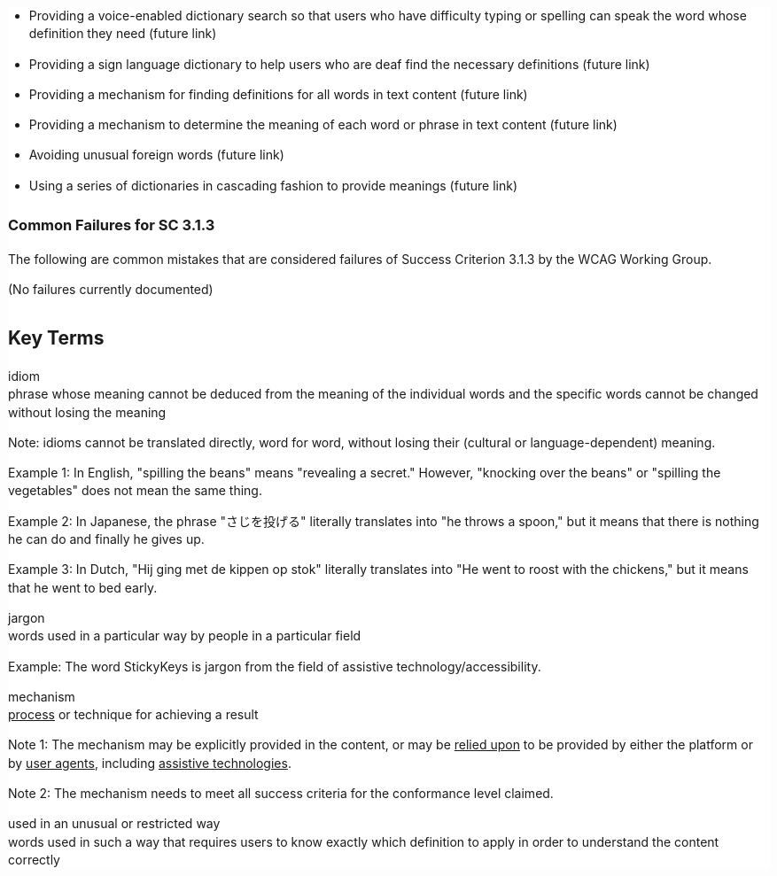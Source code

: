 -   Providing a voice-enabled dictionary search so that users who have difficulty typing or spelling can speak the word whose definition they need (future link)

-   Providing a sign language dictionary to help users who are deaf find the necessary definitions (future link)

-   Providing a mechanism for finding definitions for all words in text content (future link)

-   Providing a mechanism to determine the meaning of each word or phrase in text content (future link)

-   Avoiding unusual foreign words (future link)

-   Using a series of dictionaries in cascading fashion to provide meanings (future link)

### Common Failures for SC 3.1.3

The following are common mistakes that are considered failures of Success Criterion 3.1.3 by the WCAG Working Group.

(No failures currently documented)

Key Terms
---------

 <span id="idiomsdef"></span> idiom  
phrase whose meaning cannot be deduced from the meaning of the individual words and the specific words cannot be changed without losing the meaning

Note: idioms cannot be translated directly, word for word, without losing their (cultural or language-dependent) meaning.

Example 1: In English, "spilling the beans" means "revealing a secret." However, "knocking over the beans" or "spilling the vegetables" does not mean the same thing.

Example 2: In Japanese, the phrase "<span lang="jp" lang="jp">さじを投げる</span>" literally translates into "he throws a spoon," but it means that there is nothing he can do and finally he gives up.

Example 3: In Dutch, "<span lang="ne" lang="ne">Hij ging met de kippen op stok</span>" literally translates into "He went to roost with the chickens," but it means that he went to bed early.

 <span id="jargondef"></span> jargon  
words used in a particular way by people in a particular field

Example: The word StickyKeys is jargon from the field of assistive technology/accessibility.

 <span id="mechanismdef"></span> mechanism  
<a href="http://www.w3.org/TR/2008/PR-WCAG20-20081103/#processdef" class="termref">process</a> or technique for achieving a result

Note 1: The mechanism may be explicitly provided in the content, or may be <a href="http://www.w3.org/TR/2008/PR-WCAG20-20081103/#reliedupondef" class="termref">relied upon</a> to be provided by either the platform or by <a href="http://www.w3.org/TR/2008/PR-WCAG20-20081103/#useragentdef" class="termref">user agents</a>, including <a href="http://www.w3.org/TR/2008/PR-WCAG20-20081103/#atdef" class="termref">assistive technologies</a>.

Note 2: The mechanism needs to meet all success criteria for the conformance level claimed.

 <span id="unusual-restricteddef"></span> used in an unusual or restricted way  
words used in such a way that requires users to know exactly which definition to apply in order to understand the content correctly
